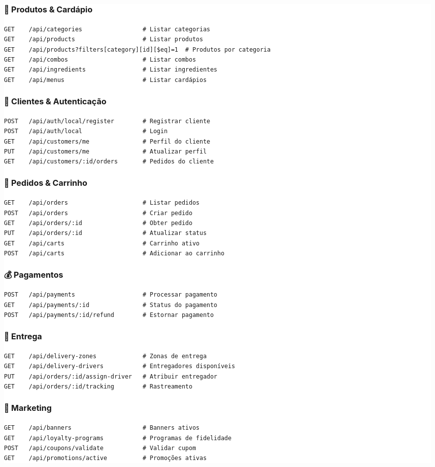 ### **🍕 Produtos & Cardápio**
```http
GET    /api/categories                 # Listar categorias
GET    /api/products                   # Listar produtos
GET    /api/products?filters[category][id][$eq]=1  # Produtos por categoria
GET    /api/combos                     # Listar combos
GET    /api/ingredients                # Listar ingredientes
GET    /api/menus                      # Listar cardápios
```

### **👤 Clientes & Autenticação**
```http
POST   /api/auth/local/register        # Registrar cliente
POST   /api/auth/local                 # Login
GET    /api/customers/me               # Perfil do cliente
PUT    /api/customers/me               # Atualizar perfil
GET    /api/customers/:id/orders       # Pedidos do cliente
```

### **🛒 Pedidos & Carrinho**
```http
GET    /api/orders                     # Listar pedidos
POST   /api/orders                     # Criar pedido
GET    /api/orders/:id                 # Obter pedido
PUT    /api/orders/:id                 # Atualizar status
GET    /api/carts                      # Carrinho ativo
POST   /api/carts                      # Adicionar ao carrinho
```

### **💰 Pagamentos**
```http
POST   /api/payments                   # Processar pagamento
GET    /api/payments/:id               # Status do pagamento
POST   /api/payments/:id/refund        # Estornar pagamento
```

### **🚚 Entrega**
```http
GET    /api/delivery-zones             # Zonas de entrega
GET    /api/delivery-drivers           # Entregadores disponíveis
PUT    /api/orders/:id/assign-driver   # Atribuir entregador
GET    /api/orders/:id/tracking        # Rastreamento
```

### **🎯 Marketing**
```http
GET    /api/banners                    # Banners ativos
GET    /api/loyalty-programs           # Programas de fidelidade
POST   /api/coupons/validate           # Validar cupom
GET    /api/promotions/active          # Promoções ativas
```
